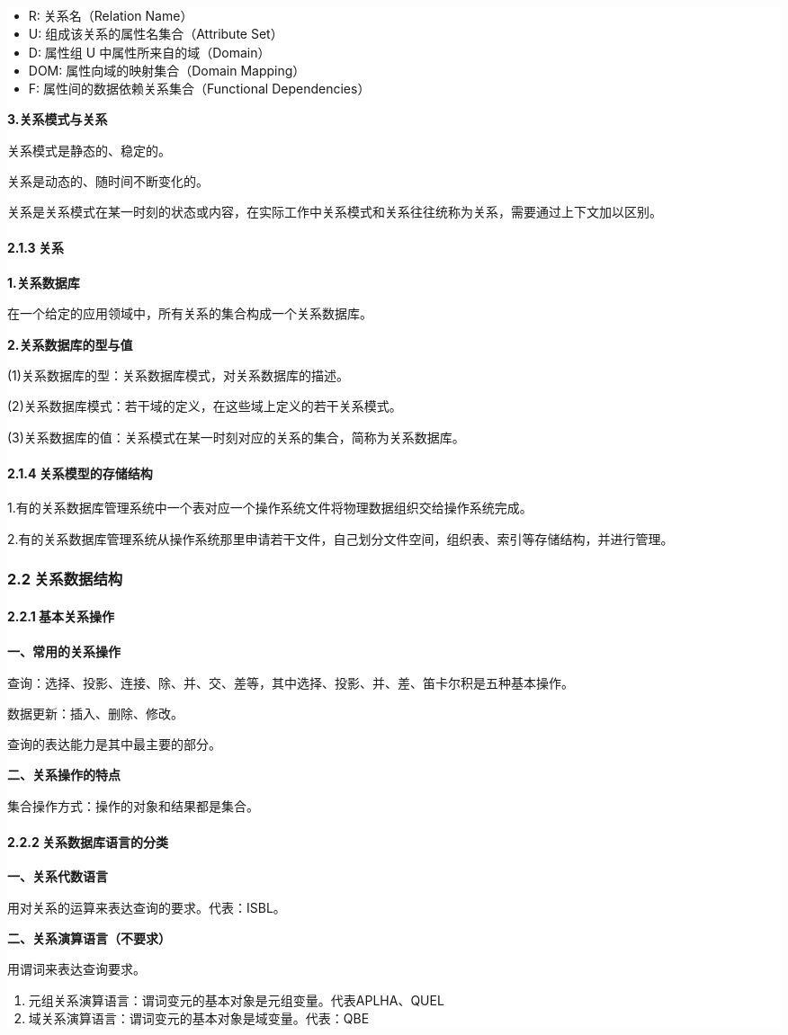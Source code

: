 - R: 关系名（Relation Name）
- U: 组成该关系的属性名集合（Attribute Set）
- D: 属性组 U 中属性所来自的域（Domain）
- DOM: 属性向域的映射集合（Domain Mapping）
- F: 属性间的数据依赖关系集合（Functional Dependencies）

**3.关系模式与关系**

关系模式是静态的、稳定的。

关系是动态的、随时间不断变化的。

关系是关系模式在某一时刻的状态或内容，在实际工作中关系模式和关系往往统称为关系，需要通过上下文加以区别。

#### **2.1.3 关系**

**1.关系数据库**

在一个给定的应用领域中，所有关系的集合构成一个关系数据库。

**2.关系数据库的型与值**

(1)关系数据库的型：关系数据库模式，对关系数据库的描述。

(2)关系数据库模式：若干域的定义，在这些域上定义的若干关系模式。

(3)关系数据库的值：关系模式在某一时刻对应的关系的集合，简称为关系数据库。

#### **2.1.4 关系模型的存储结构**

1.有的关系数据库管理系统中一个表对应一个操作系统文件将物理数据组织交给操作系统完成。

2.有的关系数据库管理系统从操作系统那里申请若干文件，自己划分文件空间，组织表、索引等存储结构，并进行管理。

### **2.2 关系数据结构**

#### **2.2.1 基本关系操作**

**一、常用的关系操作**

查询：选择、投影、连接、除、并、交、差等，其中选择、投影、并、差、笛卡尔积是五种基本操作。

数据更新：插入、删除、修改。

查询的表达能力是其中最主要的部分。

**二、关系操作的特点**

集合操作方式：操作的对象和结果都是集合。

#### **2.2.2 关系数据库语言的分类**

**一、关系代数语言**

用对关系的运算来表达查询的要求。代表：ISBL。

**二、关系演算语言（不要求）**

用谓词来表达查询要求。

1. 元组关系演算语言：谓词变元的基本对象是元组变量。代表APLHA、QUEL
2. 域关系演算语言：谓词变元的基本对象是域变量。代表：QBE
